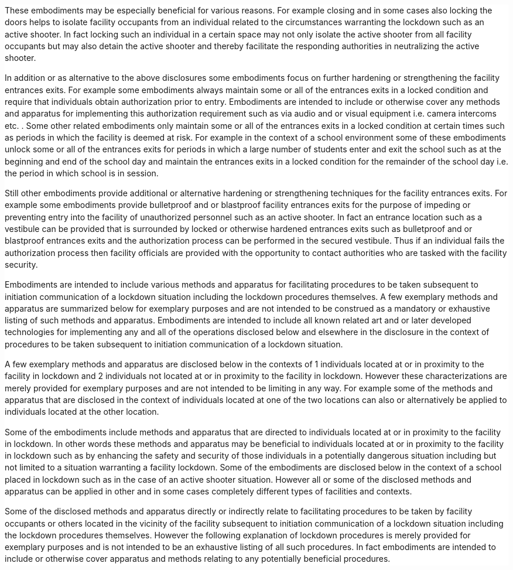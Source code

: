 These embodiments may be especially beneficial for various reasons. For example closing and in some cases also locking the doors helps to isolate facility occupants from an individual related to the circumstances warranting the lockdown such as an active shooter. In fact locking such an individual in a certain space may not only isolate the active shooter from all facility occupants but may also detain the active shooter and thereby facilitate the responding authorities in neutralizing the active shooter.

In addition or as alternative to the above disclosures some embodiments focus on further hardening or strengthening the facility entrances exits. For example some embodiments always maintain some or all of the entrances exits in a locked condition and require that individuals obtain authorization prior to entry. Embodiments are intended to include or otherwise cover any methods and apparatus for implementing this authorization requirement such as via audio and or visual equipment i.e. camera intercoms etc. . Some other related embodiments only maintain some or all of the entrances exits in a locked condition at certain times such as periods in which the facility is deemed at risk. For example in the context of a school environment some of these embodiments unlock some or all of the entrances exits for periods in which a large number of students enter and exit the school such as at the beginning and end of the school day and maintain the entrances exits in a locked condition for the remainder of the school day i.e. the period in which school is in session.

Still other embodiments provide additional or alternative hardening or strengthening techniques for the facility entrances exits. For example some embodiments provide bulletproof and or blastproof facility entrances exits for the purpose of impeding or preventing entry into the facility of unauthorized personnel such as an active shooter. In fact an entrance location such as a vestibule can be provided that is surrounded by locked or otherwise hardened entrances exits such as bulletproof and or blastproof entrances exits and the authorization process can be performed in the secured vestibule. Thus if an individual fails the authorization process then facility officials are provided with the opportunity to contact authorities who are tasked with the facility security.

Embodiments are intended to include various methods and apparatus for facilitating procedures to be taken subsequent to initiation communication of a lockdown situation including the lockdown procedures themselves. A few exemplary methods and apparatus are summarized below for exemplary purposes and are not intended to be construed as a mandatory or exhaustive listing of such methods and apparatus. Embodiments are intended to include all known related art and or later developed technologies for implementing any and all of the operations disclosed below and elsewhere in the disclosure in the context of procedures to be taken subsequent to initiation communication of a lockdown situation.

A few exemplary methods and apparatus are disclosed below in the contexts of 1 individuals located at or in proximity to the facility in lockdown and 2 individuals not located at or in proximity to the facility in lockdown. However these characterizations are merely provided for exemplary purposes and are not intended to be limiting in any way. For example some of the methods and apparatus that are disclosed in the context of individuals located at one of the two locations can also or alternatively be applied to individuals located at the other location.

Some of the embodiments include methods and apparatus that are directed to individuals located at or in proximity to the facility in lockdown. In other words these methods and apparatus may be beneficial to individuals located at or in proximity to the facility in lockdown such as by enhancing the safety and security of those individuals in a potentially dangerous situation including but not limited to a situation warranting a facility lockdown. Some of the embodiments are disclosed below in the context of a school placed in lockdown such as in the case of an active shooter situation. However all or some of the disclosed methods and apparatus can be applied in other and in some cases completely different types of facilities and contexts.

Some of the disclosed methods and apparatus directly or indirectly relate to facilitating procedures to be taken by facility occupants or others located in the vicinity of the facility subsequent to initiation communication of a lockdown situation including the lockdown procedures themselves. However the following explanation of lockdown procedures is merely provided for exemplary purposes and is not intended to be an exhaustive listing of all such procedures. In fact embodiments are intended to include or otherwise cover apparatus and methods relating to any potentially beneficial procedures.
